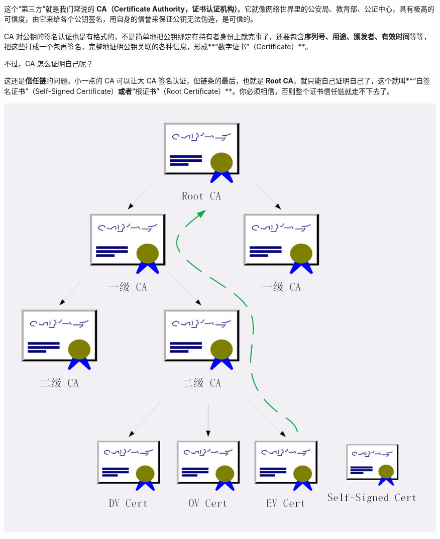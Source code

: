 这个“第三方”就是我们常说的 **CA（Certificate Authority，证书认证机构）**。它就像网络世界里的公安局、教育部、公证中心，具有极高的可信度，由它来给各个公钥签名，用自身的信誉来保证公钥无法伪造，是可信的。

CA 对公钥的签名认证也是有格式的，不是简单地把公钥绑定在持有者身份上就完事了，还要包含**序列号、用途、颁发者、有效时间**等等，把这些打成一个包再签名，完整地证明公钥关联的各种信息，形成**“数字证书”（Certificate）**。

不过，CA 怎么证明自己呢？

这还是**信任链**的问题。小一点的 CA 可以让大 CA 签名认证，但链条的最后，也就是 **Root CA**，就只能自己证明自己了，这个就叫**“自签名证书”（Self-Signed Certificate）**或者**“根证书”（Root Certificate）**。你必须相信，否则整个证书信任链就走不下去了。

![CA链](./图片/CA链.PNG)
